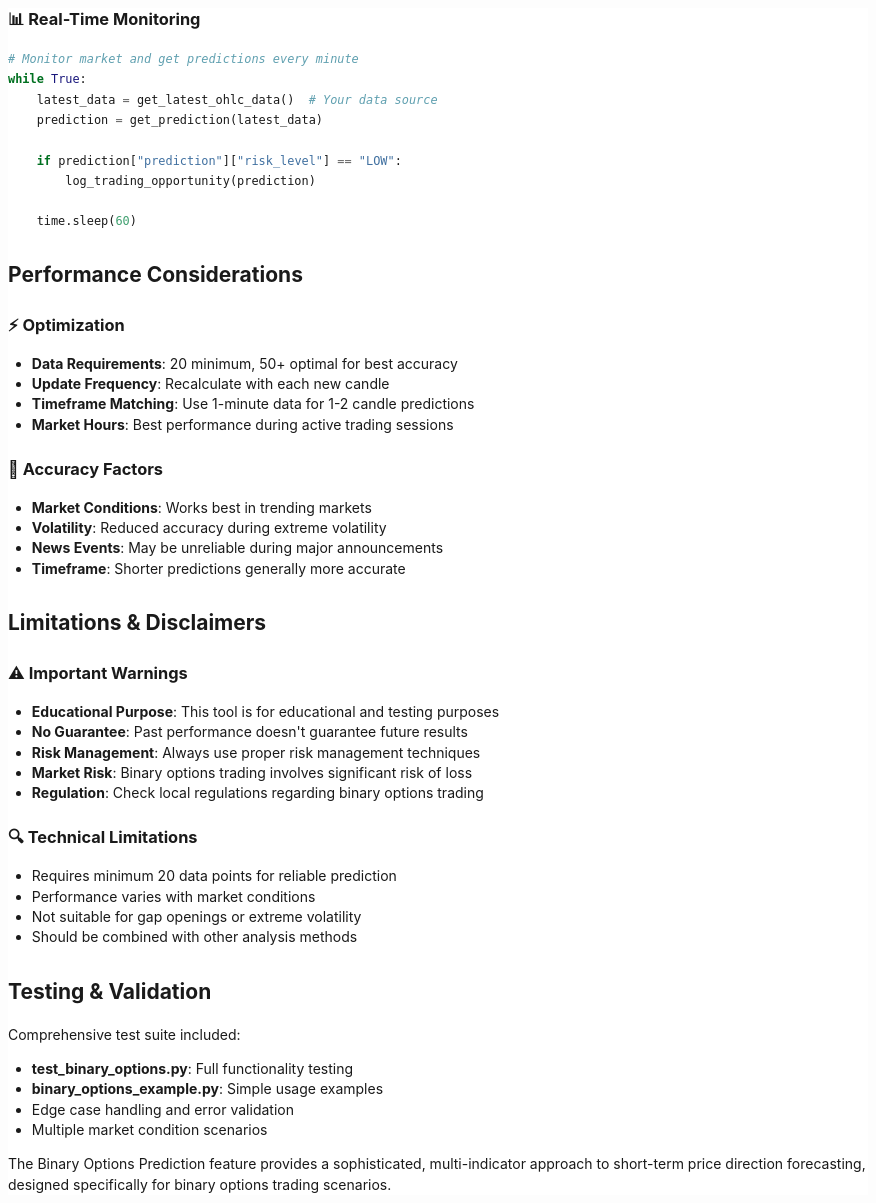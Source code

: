 ### 📊 **Real-Time Monitoring**
```python
# Monitor market and get predictions every minute
while True:
    latest_data = get_latest_ohlc_data()  # Your data source
    prediction = get_prediction(latest_data)
    
    if prediction["prediction"]["risk_level"] == "LOW":
        log_trading_opportunity(prediction)
    
    time.sleep(60)
```

## Performance Considerations

### ⚡ **Optimization**
- **Data Requirements**: 20 minimum, 50+ optimal for best accuracy
- **Update Frequency**: Recalculate with each new candle
- **Timeframe Matching**: Use 1-minute data for 1-2 candle predictions
- **Market Hours**: Best performance during active trading sessions

### 🎯 **Accuracy Factors**
- **Market Conditions**: Works best in trending markets
- **Volatility**: Reduced accuracy during extreme volatility
- **News Events**: May be unreliable during major announcements
- **Timeframe**: Shorter predictions generally more accurate

## Limitations & Disclaimers

### ⚠️ **Important Warnings**
- **Educational Purpose**: This tool is for educational and testing purposes
- **No Guarantee**: Past performance doesn't guarantee future results
- **Risk Management**: Always use proper risk management techniques
- **Market Risk**: Binary options trading involves significant risk of loss
- **Regulation**: Check local regulations regarding binary options trading

### 🔍 **Technical Limitations**
- Requires minimum 20 data points for reliable prediction
- Performance varies with market conditions
- Not suitable for gap openings or extreme volatility
- Should be combined with other analysis methods

## Testing & Validation

Comprehensive test suite included:
- **test_binary_options.py**: Full functionality testing
- **binary_options_example.py**: Simple usage examples
- Edge case handling and error validation
- Multiple market condition scenarios

The Binary Options Prediction feature provides a sophisticated, multi-indicator approach to short-term price direction forecasting, designed specifically for binary options trading scenarios.
